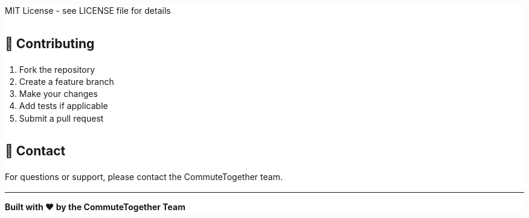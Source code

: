 MIT License - see LICENSE file for details

## 🤝 Contributing

1. Fork the repository
2. Create a feature branch
3. Make your changes
4. Add tests if applicable
5. Submit a pull request

## 📧 Contact

For questions or support, please contact the CommuteTogether team.

---

**Built with ❤️ by the CommuteTogether Team**